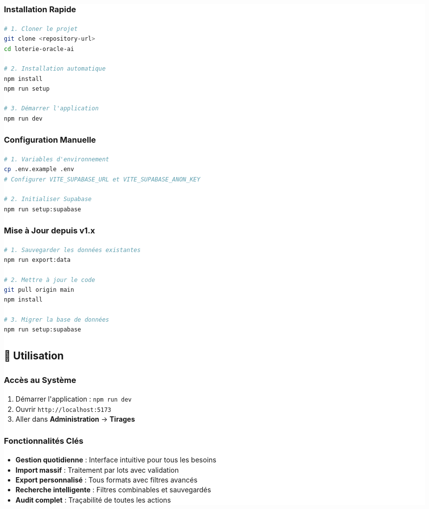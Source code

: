 ### **Installation Rapide**
```bash
# 1. Cloner le projet
git clone <repository-url>
cd loterie-oracle-ai

# 2. Installation automatique
npm install
npm run setup

# 3. Démarrer l'application
npm run dev
```

### **Configuration Manuelle**
```bash
# 1. Variables d'environnement
cp .env.example .env
# Configurer VITE_SUPABASE_URL et VITE_SUPABASE_ANON_KEY

# 2. Initialiser Supabase
npm run setup:supabase
```

### **Mise à Jour depuis v1.x**
```bash
# 1. Sauvegarder les données existantes
npm run export:data

# 2. Mettre à jour le code
git pull origin main
npm install

# 3. Migrer la base de données
npm run setup:supabase
```

## 🎯 Utilisation

### **Accès au Système**
1. Démarrer l'application : `npm run dev`
2. Ouvrir `http://localhost:5173`
3. Aller dans **Administration** → **Tirages**

### **Fonctionnalités Clés**
- **Gestion quotidienne** : Interface intuitive pour tous les besoins
- **Import massif** : Traitement par lots avec validation
- **Export personnalisé** : Tous formats avec filtres avancés
- **Recherche intelligente** : Filtres combinables et sauvegardés
- **Audit complet** : Traçabilité de toutes les actions
